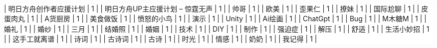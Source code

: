 | 明日方舟创作者应援计划 | 1 |
| 明日方舟UP主应援计划 – 惊霆无声 | 1 |
| 帅哥 | 1 |
| 欧美 | 1 |
| 歪果仁 | 1 |
| 撩妹 | 1 |
| 国际尬聊 | 1 |
| 皮蛋肉丸 | 1 |
| A货厨房 | 1 |
| 美食做饭 | 1 |
| 愤怒的小鸟 | 1 |
| 演示 | 1 |
| Unity | 1 |
| Ai绘画 | 1 |
| ChatGpt | 1 |
| Bug | 1 |
| M木糖M | 1 |
| 婚礼 | 1 |
| 婚纱 | 1 |
| 三月 | 1 |
| 结婚照 | 1 |
| 婚姻 | 1 |
| 技术 | 1 |
| DIY | 1 |
| 制作 | 1 |
| 强迫症 | 1 |
| 解压 | 1 |
| 舒适 | 1 |
| 生活小妙招 | 1 |
| 这手工就离谱 | 1 |
| 诗词 | 1 |
| 古诗词 | 1 |
| 古诗 | 1 |
| 时光 | 1 |
| 情感 | 1 |
| 奶奶 | 1 |
| 我记得 | 1 |